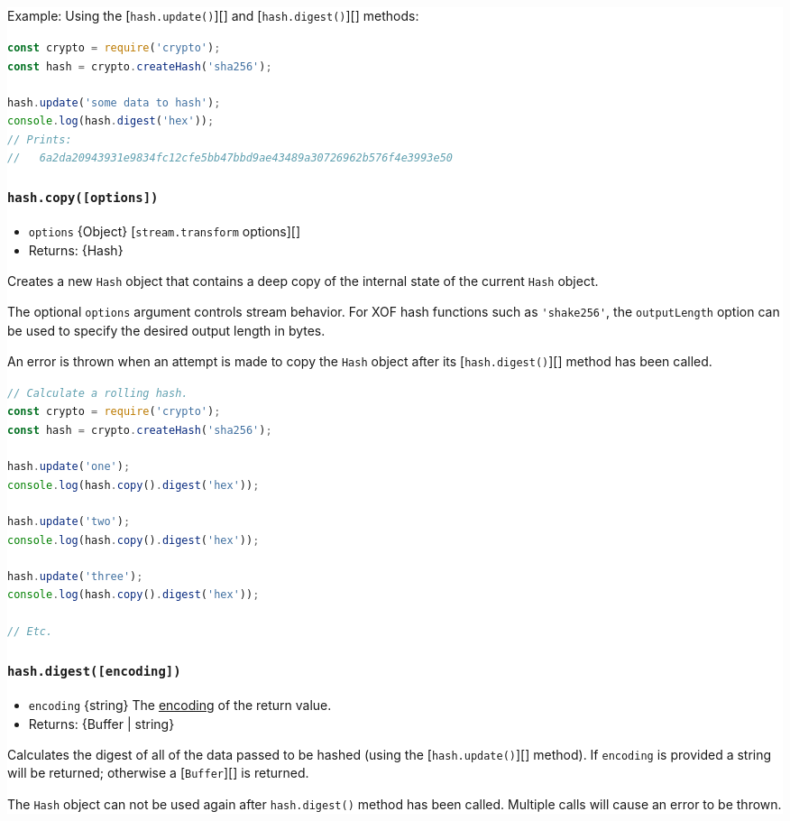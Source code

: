 Example: Using the [`hash.update()`][] and [`hash.digest()`][] methods:

```js
const crypto = require('crypto');
const hash = crypto.createHash('sha256');

hash.update('some data to hash');
console.log(hash.digest('hex'));
// Prints:
//   6a2da20943931e9834fc12cfe5bb47bbd9ae43489a30726962b576f4e3993e50
```

### `hash.copy([options])`


* `options` {Object} [`stream.transform` options][]
* Returns: {Hash}

Creates a new `Hash` object that contains a deep copy of the internal state of the current `Hash` object.

The optional `options` argument controls stream behavior. For XOF hash functions such as `'shake256'`, the `outputLength` option can be used to specify the desired output length in bytes.

An error is thrown when an attempt is made to copy the `Hash` object after its [`hash.digest()`][] method has been called.

```js
// Calculate a rolling hash.
const crypto = require('crypto');
const hash = crypto.createHash('sha256');

hash.update('one');
console.log(hash.copy().digest('hex'));

hash.update('two');
console.log(hash.copy().digest('hex'));

hash.update('three');
console.log(hash.copy().digest('hex'));

// Etc.
```

### `hash.digest([encoding])`


* `encoding` {string} The [encoding](buffer.html#buffer_buffers_and_character_encodings) of the return value.
* Returns: {Buffer | string}

Calculates the digest of all of the data passed to be hashed (using the [`hash.update()`][] method). If `encoding` is provided a string will be returned; otherwise a [`Buffer`][] is returned.

The `Hash` object can not be used again after `hash.digest()` method has been called. Multiple calls will cause an error to be thrown.

